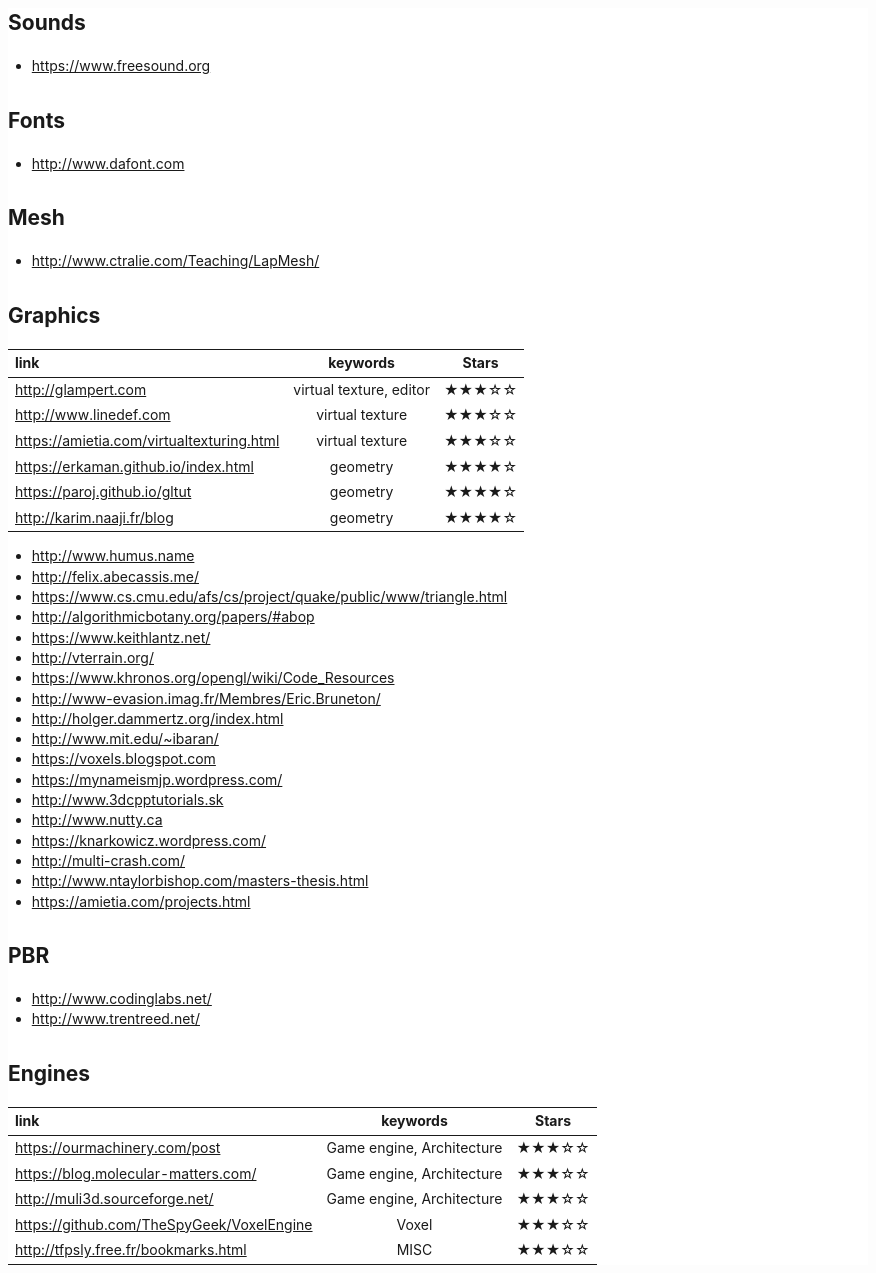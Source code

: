  ## Sounds
 * https://www.freesound.org
 
 ## Fonts
 * http://www.dafont.com
 
 ## Mesh
 * http://www.ctralie.com/Teaching/LapMesh/
 
 ## Graphics
 | link       | keywords     | Stars     |
 | :--------- | :-----------:| :-------: |
 | http://glampert.com    | virtual texture, editor            | ★★★☆☆ |
 | http://www.linedef.com | virtual texture                    | ★★★☆☆ |
 | https://amietia.com/virtualtexturing.html | virtual texture | ★★★☆☆ |
 | https://erkaman.github.io/index.html | geometry | ★★★★☆ |
 | https://paroj.github.io/gltut | geometry | ★★★★☆ |
 | http://karim.naaji.fr/blog | geometry | ★★★★☆ |

 * http://www.humus.name
 * http://felix.abecassis.me/
 * https://www.cs.cmu.edu/afs/cs/project/quake/public/www/triangle.html
 * http://algorithmicbotany.org/papers/#abop
 * https://www.keithlantz.net/
 * http://vterrain.org/
 * https://www.khronos.org/opengl/wiki/Code_Resources
 * http://www-evasion.imag.fr/Membres/Eric.Bruneton/
 * http://holger.dammertz.org/index.html
 * http://www.mit.edu/~ibaran/
 * https://voxels.blogspot.com
 * https://mynameismjp.wordpress.com/
 * http://www.3dcpptutorials.sk
 * http://www.nutty.ca
 * https://knarkowicz.wordpress.com/
 * http://multi-crash.com/
 * http://www.ntaylorbishop.com/masters-thesis.html
 * https://amietia.com/projects.html

 ## PBR
 * http://www.codinglabs.net/
 * http://www.trentreed.net/
 
 ## Engines
 | link       | keywords     | Stars     |
 | :--------- | :-----------:| :-------: |
 | https://ourmachinery.com/post    | Game engine, Architecture | ★★★☆☆ |
 | https://blog.molecular-matters.com/  | Game engine, Architecture | ★★★☆☆ |
 | http://muli3d.sourceforge.net/  | Game engine, Architecture | ★★★☆☆ |
 | https://github.com/TheSpyGeek/VoxelEngine | Voxel | ★★★☆☆ |
 | http://tfpsly.free.fr/bookmarks.html | MISC | ★★★☆☆ |
